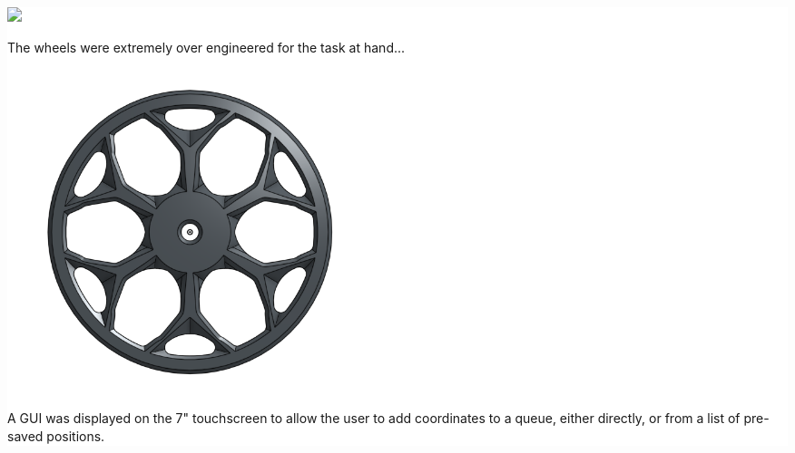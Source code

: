<img src = https://github.com/robosam2003/Autonomous-Navigation-Robot/blob/master/resources/Gifs/drifting.gif width = 400>

The wheels were extremely over engineered for the task at hand...

<img src = https://github.com/robosam2003/Autonomous-Navigation-Robot/blob/master/resources/CAD/overEngineeredWheel.png width = 400>


A GUI was displayed on the 7" touchscreen to allow the user to add coordinates to a queue, either directly, or from a list of pre-saved positions.